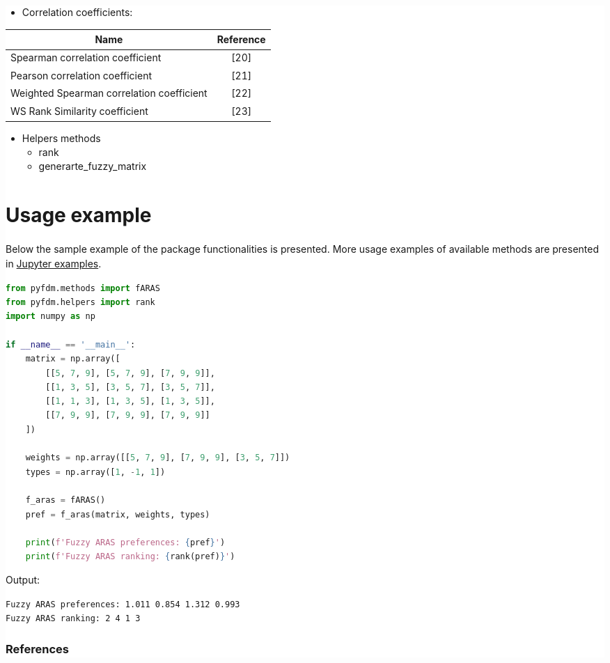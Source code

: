 - Correlation coefficients:

| Name                                      | Reference |
| ----------------------------------------- | :-------: |
| Spearman correlation coefficient          |   [20]    |
| Pearson correlation coefficient           |   [21]    |
| Weighted Spearman correlation coefficient |   [22]    |
| WS Rank Similarity coefficient            |   [23]    |

- Helpers methods
  - rank
  - generarte_fuzzy_matrix

# Usage example

Below the sample example of the package functionalities is presented.
More usage examples of available methods are presented in [Jupyter examples](https://github.com/jwieckowski/pyfdm).

```python
from pyfdm.methods import fARAS
from pyfdm.helpers import rank
import numpy as np

if __name__ == '__main__':
    matrix = np.array([
        [[5, 7, 9], [5, 7, 9], [7, 9, 9]],
        [[1, 3, 5], [3, 5, 7], [3, 5, 7]],
        [[1, 1, 3], [1, 3, 5], [1, 3, 5]],
        [[7, 9, 9], [7, 9, 9], [7, 9, 9]]
    ])
    
    weights = np.array([[5, 7, 9], [7, 9, 9], [3, 5, 7]])
    types = np.array([1, -1, 1])
    
    f_aras = fARAS()
    pref = f_aras(matrix, weights, types)

    print(f'Fuzzy ARAS preferences: {pref}')
    print(f'Fuzzy ARAS ranking: {rank(pref)}')
```

Output:

```bash
Fuzzy ARAS preferences: 1.011 0.854 1.312 0.993
Fuzzy ARAS ranking: 2 4 1 3
```


### References
